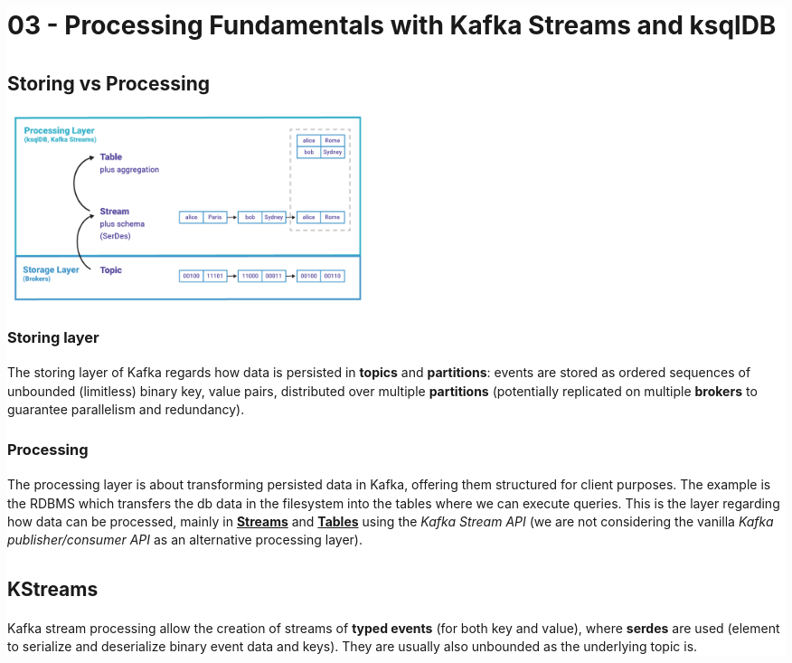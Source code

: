 # 03 - Processing Fundamentals with Kafka Streams and ksqlDB

## Storing vs Processing

<img src="img%2Fstoring_processing.png" width="400">


### Storing layer
The storing layer of Kafka regards how data is persisted in **topics** and **partitions**: 
events are stored as ordered sequences of unbounded (limitless) binary key, value pairs, distributed over 
multiple **partitions** (potentially replicated on multiple **brokers** to guarantee parallelism and 
redundancy).  

### Processing
The processing layer is about transforming persisted data in Kafka, offering them structured for client purposes.
The example is the RDBMS which transfers the db data in the filesystem into the tables where we can execute queries.
This is the layer regarding how data can be processed, mainly in **[Streams](https://docs.confluent.io/platform/current/streams/overview.html)** and **[Tables](https://ksqldb.io/)** 
using the _Kafka Stream API_ (we are not considering the vanilla _Kafka publisher/consumer API_ as an alternative processing layer).

## KStreams
Kafka stream processing allow the creation of streams of **typed events** (for both key and value), where **serdes** are used (element to serialize and deserialize binary event data and keys).
They are usually also unbounded as the underlying topic is.

